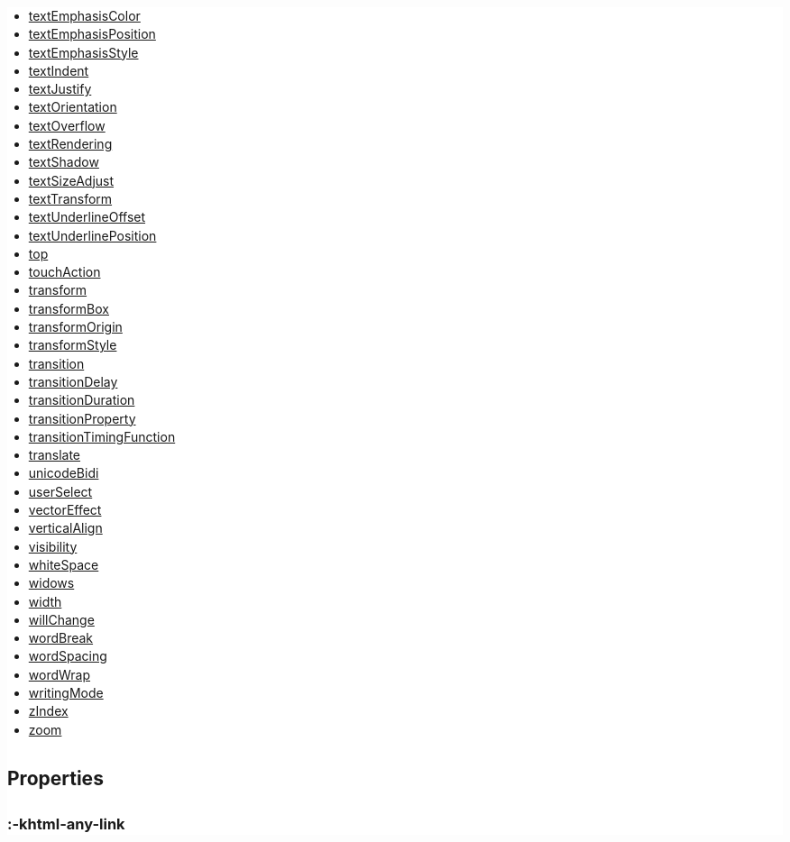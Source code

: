 - [textEmphasisColor](components_GraphEditor_DataEditor._internal_.CSSObject.md#textemphasiscolor)
- [textEmphasisPosition](components_GraphEditor_DataEditor._internal_.CSSObject.md#textemphasisposition)
- [textEmphasisStyle](components_GraphEditor_DataEditor._internal_.CSSObject.md#textemphasisstyle)
- [textIndent](components_GraphEditor_DataEditor._internal_.CSSObject.md#textindent)
- [textJustify](components_GraphEditor_DataEditor._internal_.CSSObject.md#textjustify)
- [textOrientation](components_GraphEditor_DataEditor._internal_.CSSObject.md#textorientation)
- [textOverflow](components_GraphEditor_DataEditor._internal_.CSSObject.md#textoverflow)
- [textRendering](components_GraphEditor_DataEditor._internal_.CSSObject.md#textrendering)
- [textShadow](components_GraphEditor_DataEditor._internal_.CSSObject.md#textshadow)
- [textSizeAdjust](components_GraphEditor_DataEditor._internal_.CSSObject.md#textsizeadjust)
- [textTransform](components_GraphEditor_DataEditor._internal_.CSSObject.md#texttransform)
- [textUnderlineOffset](components_GraphEditor_DataEditor._internal_.CSSObject.md#textunderlineoffset)
- [textUnderlinePosition](components_GraphEditor_DataEditor._internal_.CSSObject.md#textunderlineposition)
- [top](components_GraphEditor_DataEditor._internal_.CSSObject.md#top)
- [touchAction](components_GraphEditor_DataEditor._internal_.CSSObject.md#touchaction)
- [transform](components_GraphEditor_DataEditor._internal_.CSSObject.md#transform)
- [transformBox](components_GraphEditor_DataEditor._internal_.CSSObject.md#transformbox)
- [transformOrigin](components_GraphEditor_DataEditor._internal_.CSSObject.md#transformorigin)
- [transformStyle](components_GraphEditor_DataEditor._internal_.CSSObject.md#transformstyle)
- [transition](components_GraphEditor_DataEditor._internal_.CSSObject.md#transition)
- [transitionDelay](components_GraphEditor_DataEditor._internal_.CSSObject.md#transitiondelay)
- [transitionDuration](components_GraphEditor_DataEditor._internal_.CSSObject.md#transitionduration)
- [transitionProperty](components_GraphEditor_DataEditor._internal_.CSSObject.md#transitionproperty)
- [transitionTimingFunction](components_GraphEditor_DataEditor._internal_.CSSObject.md#transitiontimingfunction)
- [translate](components_GraphEditor_DataEditor._internal_.CSSObject.md#translate)
- [unicodeBidi](components_GraphEditor_DataEditor._internal_.CSSObject.md#unicodebidi)
- [userSelect](components_GraphEditor_DataEditor._internal_.CSSObject.md#userselect)
- [vectorEffect](components_GraphEditor_DataEditor._internal_.CSSObject.md#vectoreffect)
- [verticalAlign](components_GraphEditor_DataEditor._internal_.CSSObject.md#verticalalign)
- [visibility](components_GraphEditor_DataEditor._internal_.CSSObject.md#visibility)
- [whiteSpace](components_GraphEditor_DataEditor._internal_.CSSObject.md#whitespace)
- [widows](components_GraphEditor_DataEditor._internal_.CSSObject.md#widows)
- [width](components_GraphEditor_DataEditor._internal_.CSSObject.md#width)
- [willChange](components_GraphEditor_DataEditor._internal_.CSSObject.md#willchange)
- [wordBreak](components_GraphEditor_DataEditor._internal_.CSSObject.md#wordbreak)
- [wordSpacing](components_GraphEditor_DataEditor._internal_.CSSObject.md#wordspacing)
- [wordWrap](components_GraphEditor_DataEditor._internal_.CSSObject.md#wordwrap)
- [writingMode](components_GraphEditor_DataEditor._internal_.CSSObject.md#writingmode)
- [zIndex](components_GraphEditor_DataEditor._internal_.CSSObject.md#zindex)
- [zoom](components_GraphEditor_DataEditor._internal_.CSSObject.md#zoom)

## Properties

### :-khtml-any-link
